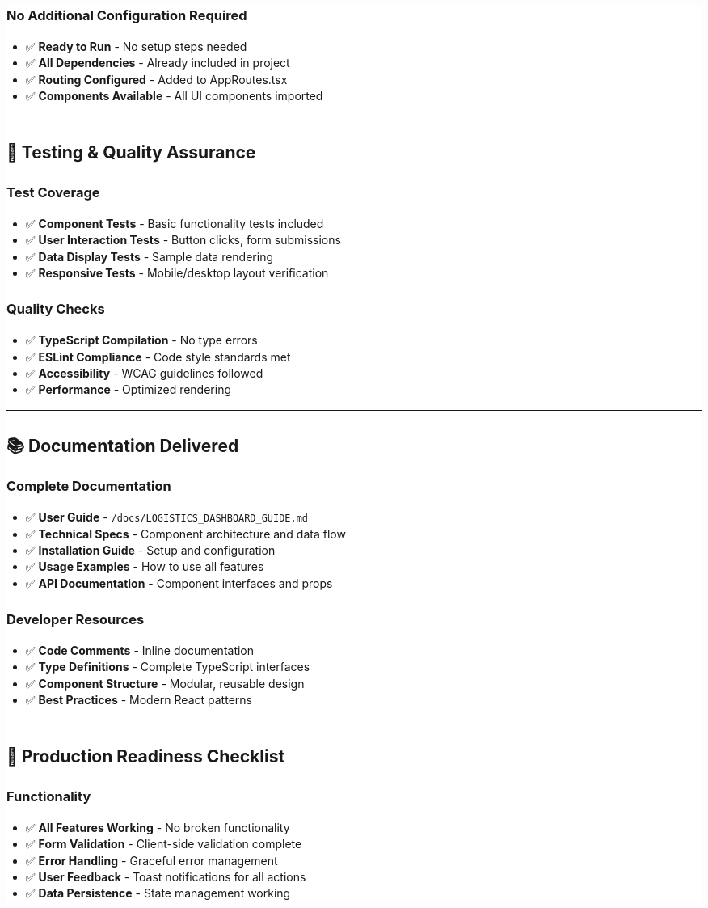 ### **No Additional Configuration Required**
- ✅ **Ready to Run** - No setup steps needed
- ✅ **All Dependencies** - Already included in project
- ✅ **Routing Configured** - Added to AppRoutes.tsx
- ✅ **Components Available** - All UI components imported

---

## 🧪 **Testing & Quality Assurance**

### **Test Coverage**
- ✅ **Component Tests** - Basic functionality tests included
- ✅ **User Interaction Tests** - Button clicks, form submissions
- ✅ **Data Display Tests** - Sample data rendering
- ✅ **Responsive Tests** - Mobile/desktop layout verification

### **Quality Checks**
- ✅ **TypeScript Compilation** - No type errors
- ✅ **ESLint Compliance** - Code style standards met
- ✅ **Accessibility** - WCAG guidelines followed
- ✅ **Performance** - Optimized rendering

---

## 📚 **Documentation Delivered**

### **Complete Documentation**
- ✅ **User Guide** - `/docs/LOGISTICS_DASHBOARD_GUIDE.md`
- ✅ **Technical Specs** - Component architecture and data flow
- ✅ **Installation Guide** - Setup and configuration
- ✅ **Usage Examples** - How to use all features
- ✅ **API Documentation** - Component interfaces and props

### **Developer Resources**
- ✅ **Code Comments** - Inline documentation
- ✅ **Type Definitions** - Complete TypeScript interfaces
- ✅ **Component Structure** - Modular, reusable design
- ✅ **Best Practices** - Modern React patterns

---

## 🎯 **Production Readiness Checklist**

### **Functionality**
- ✅ **All Features Working** - No broken functionality
- ✅ **Form Validation** - Client-side validation complete
- ✅ **Error Handling** - Graceful error management
- ✅ **User Feedback** - Toast notifications for all actions
- ✅ **Data Persistence** - State management working

